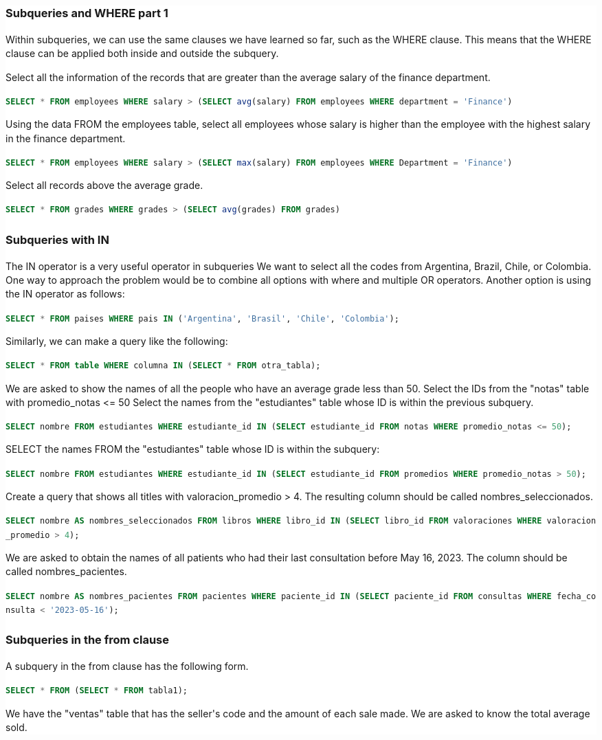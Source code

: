 ### Subqueries and WHERE part 1
Within subqueries, we can use the same clauses we have learned so far, such as the WHERE clause. This means that the WHERE clause can be applied both inside and outside the subquery.

Select all the information of the records that are greater than the average salary of the finance department.
```sql
SELECT * FROM employees WHERE salary > (SELECT avg(salary) FROM employees WHERE department = 'Finance')
```
Using the data FROM the employees table, select all employees whose salary is higher than the employee with the highest salary in the finance department.
```sql
SELECT * FROM employees WHERE salary > (SELECT max(salary) FROM employees WHERE Department = 'Finance')
```
Select all records above the average grade.
```sql
SELECT * FROM grades WHERE grades > (SELECT avg(grades) FROM grades)
```
### Subqueries with IN
The IN operator is a very useful operator in subqueries
We want to select all the codes from Argentina, Brazil, Chile, or Colombia.
One way to approach the problem would be to combine all options with where and multiple OR operators.
Another option is using the IN operator as follows:
```sql
SELECT * FROM paises WHERE pais IN ('Argentina', 'Brasil', 'Chile', 'Colombia');
```
Similarly, we can make a query like the following:
```sql
SELECT * FROM table WHERE columna IN (SELECT * FROM otra_tabla);
```
We are asked to show the names of all the people who have an average grade less than 50.
Select the IDs from the "notas" table with promedio_notas <= 50
Select the names from the "estudiantes" table whose ID is within the previous subquery.
```sql
SELECT nombre FROM estudiantes WHERE estudiante_id IN (SELECT estudiante_id FROM notas WHERE promedio_notas <= 50);
```
SELECT the names FROM the "estudiantes" table whose ID is within the subquery:
```sql
SELECT nombre FROM estudiantes WHERE estudiante_id IN (SELECT estudiante_id FROM promedios WHERE promedio_notas > 50);
```
Create a query that shows all titles with valoracion_promedio > 4.
The resulting column should be called nombres_seleccionados.
```sql
SELECT nombre AS nombres_seleccionados FROM libros WHERE libro_id IN (SELECT libro_id FROM valoraciones WHERE valoracion_promedio > 4);
```
We are asked to obtain the names of all patients who had their last consultation before May 16, 2023.
The column should be called nombres_pacientes.
```sql
SELECT nombre AS nombres_pacientes FROM pacientes WHERE paciente_id IN (SELECT paciente_id FROM consultas WHERE fecha_consulta < '2023-05-16');
```
### Subqueries in the from clause
A subquery in the from clause has the following form.
```sql
SELECT * FROM (SELECT * FROM tabla1);
```
We have the "ventas" table that has the seller's code and the amount of each sale made.
We are asked to know the total average sold.
